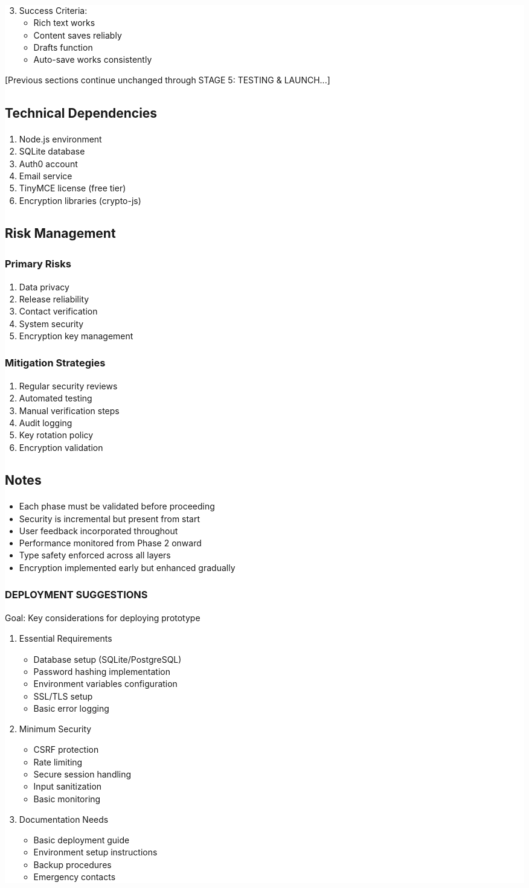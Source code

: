 3. Success Criteria:
   - Rich text works
   - Content saves reliably
   - Drafts function
   - Auto-save works consistently

[Previous sections continue unchanged through STAGE 5: TESTING & LAUNCH...]

## Technical Dependencies
1. Node.js environment
2. SQLite database
3. Auth0 account
4. Email service
5. TinyMCE license (free tier)
6. Encryption libraries (crypto-js)

## Risk Management

### Primary Risks
1. Data privacy
2. Release reliability
3. Contact verification
4. System security
5. Encryption key management

### Mitigation Strategies
1. Regular security reviews
2. Automated testing
3. Manual verification steps
4. Audit logging
5. Key rotation policy
6. Encryption validation

## Notes
- Each phase must be validated before proceeding
- Security is incremental but present from start
- User feedback incorporated throughout
- Performance monitored from Phase 2 onward
- Type safety enforced across all layers
- Encryption implemented early but enhanced gradually

### DEPLOYMENT SUGGESTIONS
Goal: Key considerations for deploying prototype

1. Essential Requirements
   - Database setup (SQLite/PostgreSQL)
   - Password hashing implementation
   - Environment variables configuration
   - SSL/TLS setup
   - Basic error logging

2. Minimum Security
   - CSRF protection
   - Rate limiting
   - Secure session handling
   - Input sanitization
   - Basic monitoring

3. Documentation Needs
   - Basic deployment guide
   - Environment setup instructions
   - Backup procedures
   - Emergency contacts
